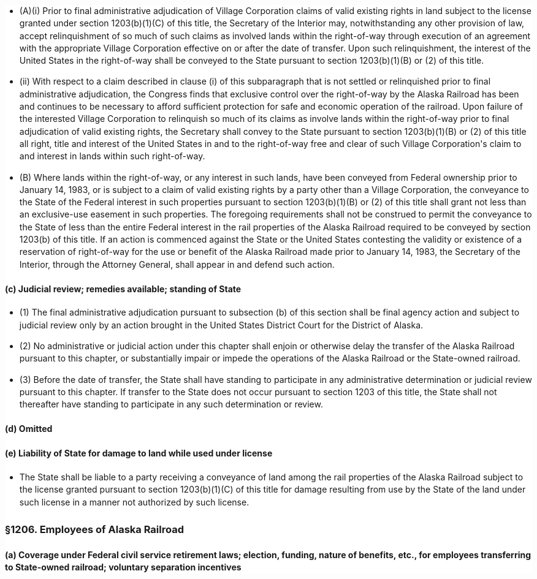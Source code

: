   * (A)(i) Prior to final administrative adjudication of Village Corporation claims of valid existing rights in land subject to the license granted under section 1203(b)(1)(C) of this title, the Secretary of the Interior may, notwithstanding any other provision of law, accept relinquishment of so much of such claims as involved lands within the right-of-way through execution of an agreement with the appropriate Village Corporation effective on or after the date of transfer. Upon such relinquishment, the interest of the United States in the right-of-way shall be conveyed to the State pursuant to section 1203(b)(1)(B) or (2) of this title.

  * (ii) With respect to a claim described in clause (i) of this subparagraph that is not settled or relinquished prior to final administrative adjudication, the Congress finds that exclusive control over the right-of-way by the Alaska Railroad has been and continues to be necessary to afford sufficient protection for safe and economic operation of the railroad. Upon failure of the interested Village Corporation to relinquish so much of its claims as involve lands within the right-of-way prior to final adjudication of valid existing rights, the Secretary shall convey to the State pursuant to section 1203(b)(1)(B) or (2) of this title all right, title and interest of the United States in and to the right-of-way free and clear of such Village Corporation's claim to and interest in lands within such right-of-way.

  * (B) Where lands within the right-of-way, or any interest in such lands, have been conveyed from Federal ownership prior to January 14, 1983, or is subject to a claim of valid existing rights by a party other than a Village Corporation, the conveyance to the State of the Federal interest in such properties pursuant to section 1203(b)(1)(B) or (2) of this title shall grant not less than an exclusive-use easement in such properties. The foregoing requirements shall not be construed to permit the conveyance to the State of less than the entire Federal interest in the rail properties of the Alaska Railroad required to be conveyed by section 1203(b) of this title. If an action is commenced against the State or the United States contesting the validity or existence of a reservation of right-of-way for the use or benefit of the Alaska Railroad made prior to January 14, 1983, the Secretary of the Interior, through the Attorney General, shall appear in and defend such action.

#### (c) Judicial review; remedies available; standing of State
* (1) The final administrative adjudication pursuant to subsection (b) of this section shall be final agency action and subject to judicial review only by an action brought in the United States District Court for the District of Alaska.

* (2) No administrative or judicial action under this chapter shall enjoin or otherwise delay the transfer of the Alaska Railroad pursuant to this chapter, or substantially impair or impede the operations of the Alaska Railroad or the State-owned railroad.

* (3) Before the date of transfer, the State shall have standing to participate in any administrative determination or judicial review pursuant to this chapter. If transfer to the State does not occur pursuant to section 1203 of this title, the State shall not thereafter have standing to participate in any such determination or review.

#### (d) Omitted
#### (e) Liability of State for damage to land while used under license
* The State shall be liable to a party receiving a conveyance of land among the rail properties of the Alaska Railroad subject to the license granted pursuant to section 1203(b)(1)(C) of this title for damage resulting from use by the State of the land under such license in a manner not authorized by such license.

### §1206. Employees of Alaska Railroad
#### (a) Coverage under Federal civil service retirement laws; election, funding, nature of benefits, etc., for employees transferring to State-owned railroad; voluntary separation incentives